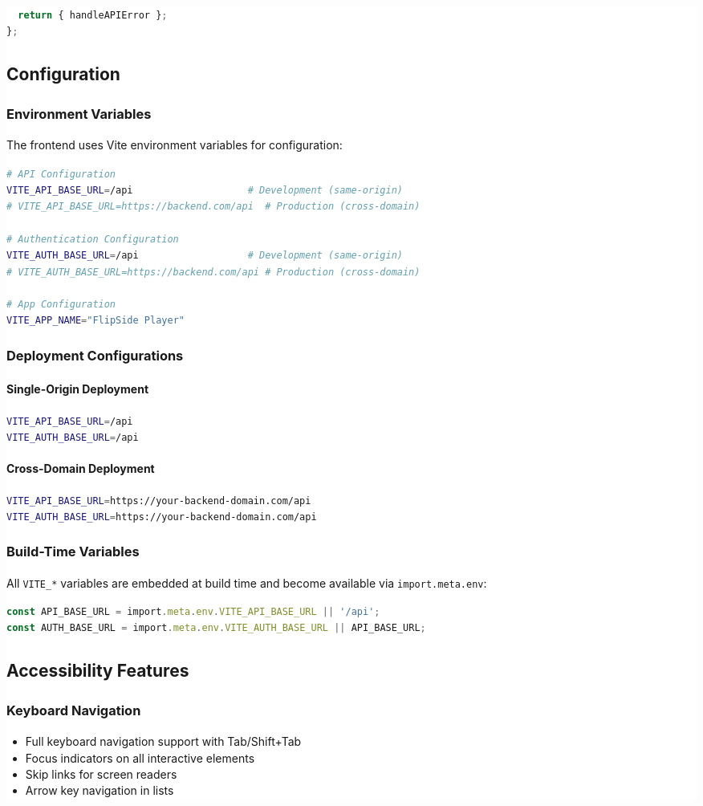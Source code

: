 ```typescript
  return { handleAPIError };
};
```

## Configuration

### Environment Variables

The frontend uses Vite environment variables for configuration:

```bash
# API Configuration
VITE_API_BASE_URL=/api                    # Development (same-origin)
# VITE_API_BASE_URL=https://backend.com/api  # Production (cross-domain)

# Authentication Configuration
VITE_AUTH_BASE_URL=/api                   # Development (same-origin)
# VITE_AUTH_BASE_URL=https://backend.com/api # Production (cross-domain)

# App Configuration
VITE_APP_NAME="FlipSide Player"
```

### Deployment Configurations

#### Single-Origin Deployment
```bash
VITE_API_BASE_URL=/api
VITE_AUTH_BASE_URL=/api
```

#### Cross-Domain Deployment
```bash
VITE_API_BASE_URL=https://your-backend-domain.com/api
VITE_AUTH_BASE_URL=https://your-backend-domain.com/api
```

### Build-Time Variables

All `VITE_*` variables are embedded at build time and become available via `import.meta.env`:

```typescript
const API_BASE_URL = import.meta.env.VITE_API_BASE_URL || '/api';
const AUTH_BASE_URL = import.meta.env.VITE_AUTH_BASE_URL || API_BASE_URL;
```

## Accessibility Features

### Keyboard Navigation

- Full keyboard navigation support with Tab/Shift+Tab
- Focus indicators on all interactive elements
- Skip links for screen readers
- Arrow key navigation in lists
